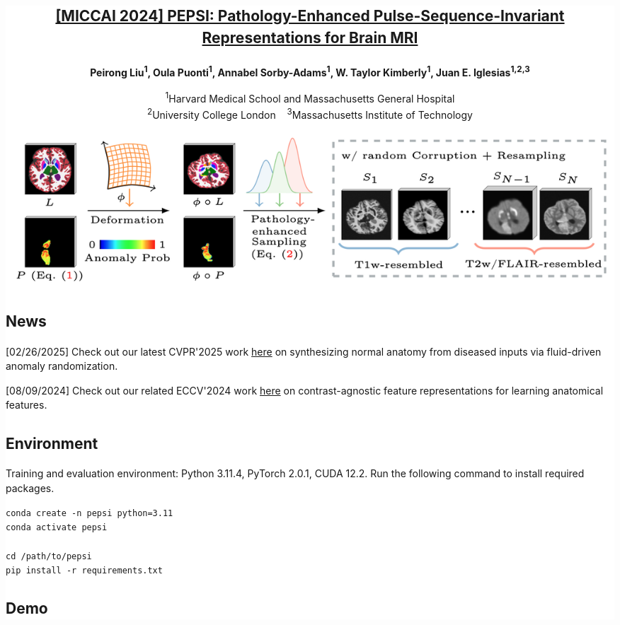 ## <p align="center">[[MICCAI 2024] PEPSI: Pathology-Enhanced Pulse-Sequence-Invariant Representations for Brain MRI](https://arxiv.org/abs/2403.06227)</p>


**<p align="center">Peirong Liu<sup>1</sup>, Oula Puonti<sup>1</sup>, Annabel Sorby-Adams<sup>1</sup>, W. Taylor Kimberly<sup>1</sup>, Juan E. Iglesias<sup>1,2,3</sup></p>**

<p align="center">
<sup>1</sup>Harvard Medical School and Massachusetts General Hospital<br />
<sup>2</sup>University College London &nbsp;&nbsp; <sup>3</sup>Massachusetts Institute of Technology
</p>

<p align="center">
  <img src="./assets/data_gen.png" alt="drawing", width="850"/>
</p>


## News

[02/26/2025] Check out our latest CVPR'2025 work [here](https://github.com/peirong26/UNA) on synthesizing normal anatomy from diseased inputs via fluid-driven anomaly randomization.

[08/09/2024] Check out our related ECCV'2024 work [here](https://github.com/peirong26/Brain-ID) on contrast-agnostic feature representations for learning anatomical features.


## Environment
Training and evaluation environment: Python 3.11.4, PyTorch 2.0.1, CUDA 12.2. Run the following command to install required packages.
```
conda create -n pepsi python=3.11
conda activate pepsi

cd /path/to/pepsi
pip install -r requirements.txt
```


## Demo
